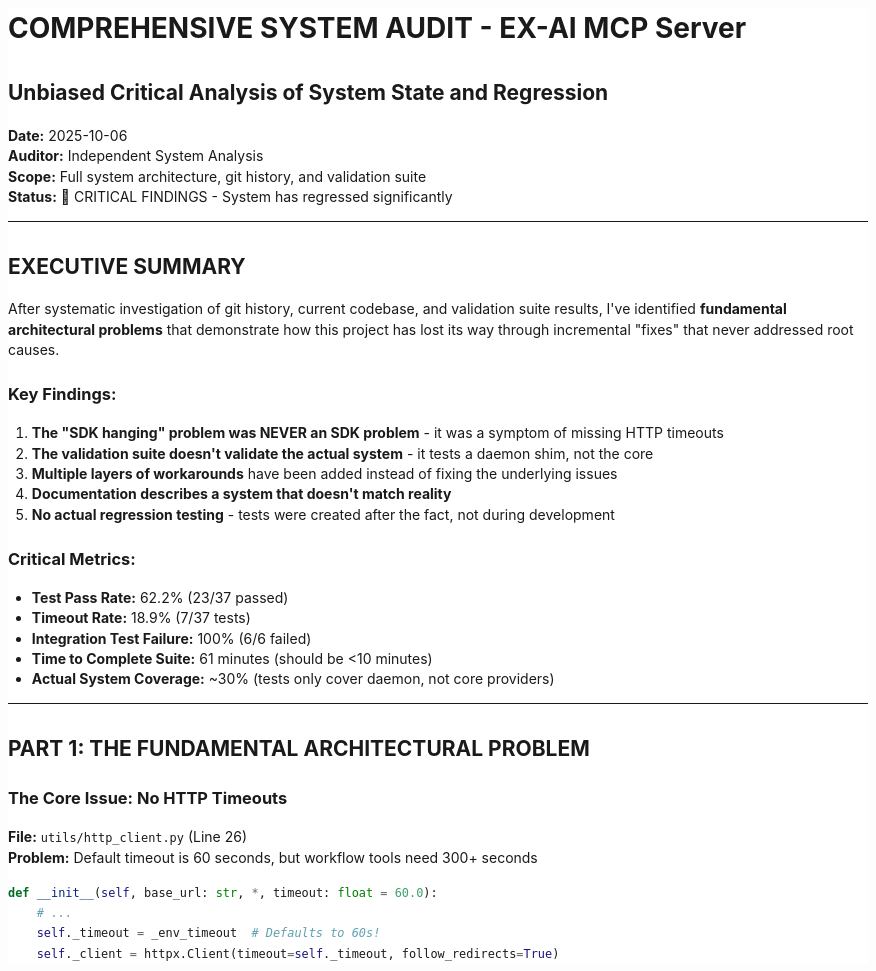 # COMPREHENSIVE SYSTEM AUDIT - EX-AI MCP Server
## Unbiased Critical Analysis of System State and Regression

**Date:** 2025-10-06  
**Auditor:** Independent System Analysis  
**Scope:** Full system architecture, git history, and validation suite  
**Status:** 🔴 CRITICAL FINDINGS - System has regressed significantly

---

## EXECUTIVE SUMMARY

After systematic investigation of git history, current codebase, and validation suite results, I've identified **fundamental architectural problems** that demonstrate how this project has lost its way through incremental "fixes" that never addressed root causes.

### Key Findings:
1. **The "SDK hanging" problem was NEVER an SDK problem** - it was a symptom of missing HTTP timeouts
2. **The validation suite doesn't validate the actual system** - it tests a daemon shim, not the core
3. **Multiple layers of workarounds** have been added instead of fixing the underlying issues
4. **Documentation describes a system that doesn't match reality**
5. **No actual regression testing** - tests were created after the fact, not during development

### Critical Metrics:
- **Test Pass Rate:** 62.2% (23/37 passed)
- **Timeout Rate:** 18.9% (7/37 tests)
- **Integration Test Failure:** 100% (6/6 failed)
- **Time to Complete Suite:** 61 minutes (should be <10 minutes)
- **Actual System Coverage:** ~30% (tests only cover daemon, not core providers)

---

## PART 1: THE FUNDAMENTAL ARCHITECTURAL PROBLEM

### The Core Issue: No HTTP Timeouts

**File:** `utils/http_client.py` (Line 26)  
**Problem:** Default timeout is 60 seconds, but workflow tools need 300+ seconds

```python
def __init__(self, base_url: str, *, timeout: float = 60.0):
    # ...
    self._timeout = _env_timeout  # Defaults to 60s!
    self._client = httpx.Client(timeout=self._timeout, follow_redirects=True)
```
